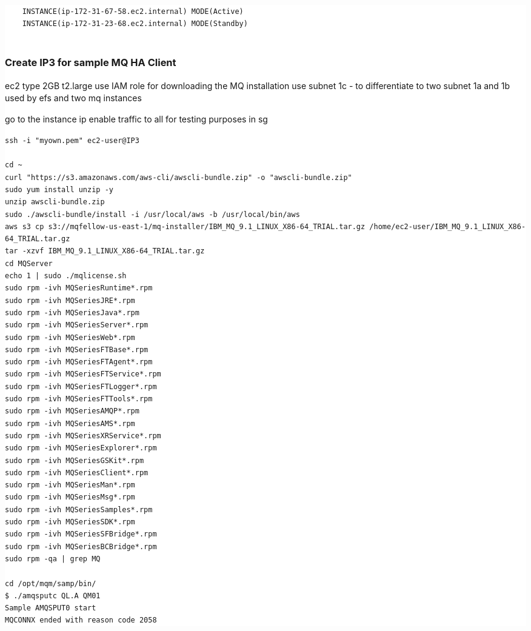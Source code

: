 ```
    INSTANCE(ip-172-31-67-58.ec2.internal) MODE(Active)
    INSTANCE(ip-172-31-23-68.ec2.internal) MODE(Standby)


```


### Create IP3 for sample  MQ HA Client

ec2 type 2GB t2.large
use IAM role for downloading the MQ installation
use subnet 1c - to differentiate to two subnet 1a and 1b used by efs and two mq instances

go to the instance ip
enable traffic to all for testing purposes in sg

```
ssh -i "myown.pem" ec2-user@IP3

cd ~
curl "https://s3.amazonaws.com/aws-cli/awscli-bundle.zip" -o "awscli-bundle.zip"
sudo yum install unzip -y
unzip awscli-bundle.zip
sudo ./awscli-bundle/install -i /usr/local/aws -b /usr/local/bin/aws
aws s3 cp s3://mqfellow-us-east-1/mq-installer/IBM_MQ_9.1_LINUX_X86-64_TRIAL.tar.gz /home/ec2-user/IBM_MQ_9.1_LINUX_X86-64_TRIAL.tar.gz
tar -xzvf IBM_MQ_9.1_LINUX_X86-64_TRIAL.tar.gz
cd MQServer
echo 1 | sudo ./mqlicense.sh 
sudo rpm -ivh MQSeriesRuntime*.rpm
sudo rpm -ivh MQSeriesJRE*.rpm
sudo rpm -ivh MQSeriesJava*.rpm
sudo rpm -ivh MQSeriesServer*.rpm
sudo rpm -ivh MQSeriesWeb*.rpm
sudo rpm -ivh MQSeriesFTBase*.rpm
sudo rpm -ivh MQSeriesFTAgent*.rpm
sudo rpm -ivh MQSeriesFTService*.rpm
sudo rpm -ivh MQSeriesFTLogger*.rpm
sudo rpm -ivh MQSeriesFTTools*.rpm
sudo rpm -ivh MQSeriesAMQP*.rpm
sudo rpm -ivh MQSeriesAMS*.rpm
sudo rpm -ivh MQSeriesXRService*.rpm
sudo rpm -ivh MQSeriesExplorer*.rpm
sudo rpm -ivh MQSeriesGSKit*.rpm
sudo rpm -ivh MQSeriesClient*.rpm
sudo rpm -ivh MQSeriesMan*.rpm
sudo rpm -ivh MQSeriesMsg*.rpm
sudo rpm -ivh MQSeriesSamples*.rpm
sudo rpm -ivh MQSeriesSDK*.rpm
sudo rpm -ivh MQSeriesSFBridge*.rpm
sudo rpm -ivh MQSeriesBCBridge*.rpm
sudo rpm -qa | grep MQ

cd /opt/mqm/samp/bin/
$ ./amqsputc QL.A QM01
Sample AMQSPUT0 start
MQCONNX ended with reason code 2058
```
